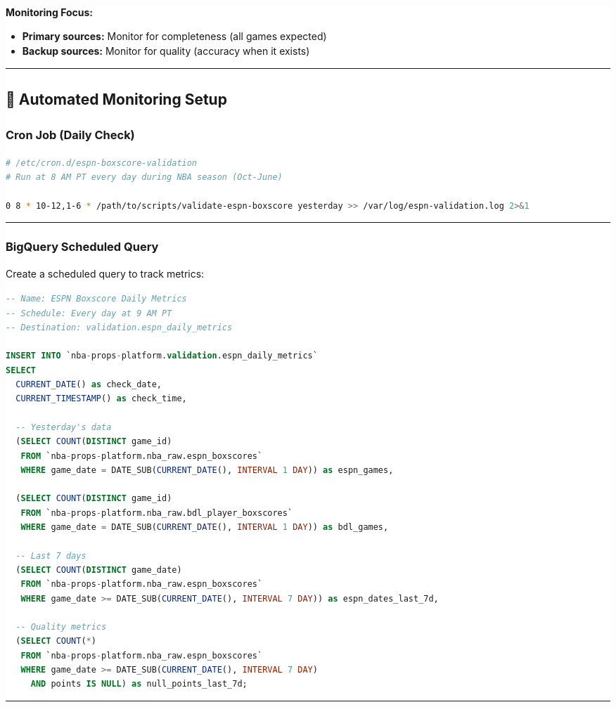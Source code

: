 **Monitoring Focus:**
- **Primary sources:** Monitor for completeness (all games expected)
- **Backup sources:** Monitor for quality (accuracy when it exists)

---

## 🔧 Automated Monitoring Setup

### Cron Job (Daily Check)

```bash
# /etc/cron.d/espn-boxscore-validation
# Run at 8 AM PT every day during NBA season (Oct-June)

0 8 * 10-12,1-6 * /path/to/scripts/validate-espn-boxscore yesterday >> /var/log/espn-validation.log 2>&1
```

---

### BigQuery Scheduled Query

Create a scheduled query to track metrics:

```sql
-- Name: ESPN Boxscore Daily Metrics
-- Schedule: Every day at 9 AM PT
-- Destination: validation.espn_daily_metrics

INSERT INTO `nba-props-platform.validation.espn_daily_metrics`
SELECT 
  CURRENT_DATE() as check_date,
  CURRENT_TIMESTAMP() as check_time,
  
  -- Yesterday's data
  (SELECT COUNT(DISTINCT game_id) 
   FROM `nba-props-platform.nba_raw.espn_boxscores` 
   WHERE game_date = DATE_SUB(CURRENT_DATE(), INTERVAL 1 DAY)) as espn_games,
  
  (SELECT COUNT(DISTINCT game_id)
   FROM `nba-props-platform.nba_raw.bdl_player_boxscores`
   WHERE game_date = DATE_SUB(CURRENT_DATE(), INTERVAL 1 DAY)) as bdl_games,
  
  -- Last 7 days
  (SELECT COUNT(DISTINCT game_date)
   FROM `nba-props-platform.nba_raw.espn_boxscores`
   WHERE game_date >= DATE_SUB(CURRENT_DATE(), INTERVAL 7 DAY)) as espn_dates_last_7d,
  
  -- Quality metrics
  (SELECT COUNT(*)
   FROM `nba-props-platform.nba_raw.espn_boxscores`
   WHERE game_date >= DATE_SUB(CURRENT_DATE(), INTERVAL 7 DAY)
     AND points IS NULL) as null_points_last_7d;
```

---